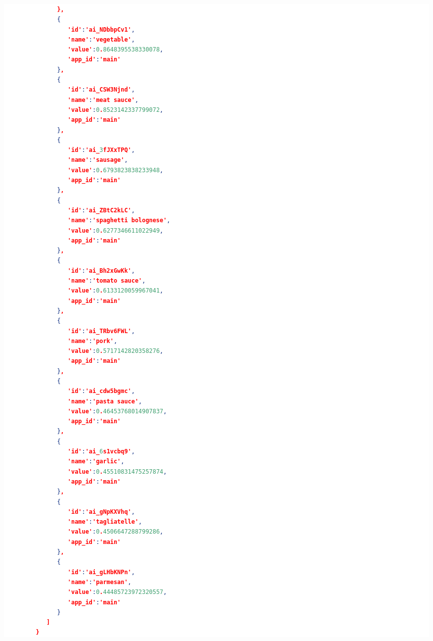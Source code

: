 ````json
               },
               {  
                  'id':'ai_NDbbpCv1',
                  'name':'vegetable',
                  'value':0.8648395538330078,
                  'app_id':'main'
               },
               {  
                  'id':'ai_CSW3Njnd',
                  'name':'meat sauce',
                  'value':0.8523142337799072,
                  'app_id':'main'
               },
               {  
                  'id':'ai_3fJXxTPQ',
                  'name':'sausage',
                  'value':0.6793823838233948,
                  'app_id':'main'
               },
               {  
                  'id':'ai_ZBtC2kLC',
                  'name':'spaghetti bolognese',
                  'value':0.6277346611022949,
                  'app_id':'main'
               },
               {  
                  'id':'ai_Bh2xGwKk',
                  'name':'tomato sauce',
                  'value':0.6133120059967041,
                  'app_id':'main'
               },
               {  
                  'id':'ai_TRbv6FWL',
                  'name':'pork',
                  'value':0.5717142820358276,
                  'app_id':'main'
               },
               {  
                  'id':'ai_cdw5bgmc',
                  'name':'pasta sauce',
                  'value':0.46453768014907837,
                  'app_id':'main'
               },
               {  
                  'id':'ai_6s1vcbq9',
                  'name':'garlic',
                  'value':0.45510831475257874,
                  'app_id':'main'
               },
               {  
                  'id':'ai_gNpKXVhq',
                  'name':'tagliatelle',
                  'value':0.4506647288799286,
                  'app_id':'main'
               },
               {  
                  'id':'ai_gLHbKNPn',
                  'name':'parmesan',
                  'value':0.44485723972320557,
                  'app_id':'main'
               }
            ]
         }
````